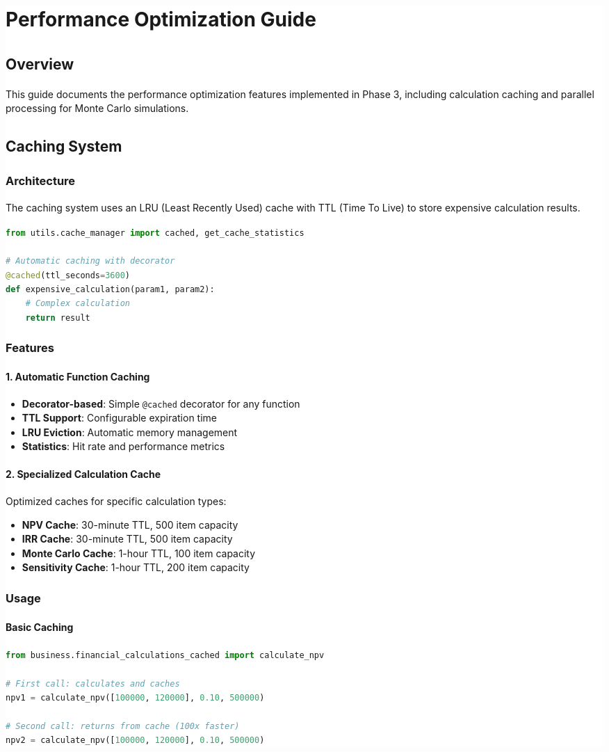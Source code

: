 # Performance Optimization Guide

## Overview
This guide documents the performance optimization features implemented in Phase 3, including calculation caching and parallel processing for Monte Carlo simulations.

## Caching System

### Architecture
The caching system uses an LRU (Least Recently Used) cache with TTL (Time To Live) to store expensive calculation results.

```python
from utils.cache_manager import cached, get_cache_statistics

# Automatic caching with decorator
@cached(ttl_seconds=3600)
def expensive_calculation(param1, param2):
    # Complex calculation
    return result
```

### Features

#### 1. Automatic Function Caching
- **Decorator-based**: Simple `@cached` decorator for any function
- **TTL Support**: Configurable expiration time
- **LRU Eviction**: Automatic memory management
- **Statistics**: Hit rate and performance metrics

#### 2. Specialized Calculation Cache
Optimized caches for specific calculation types:
- **NPV Cache**: 30-minute TTL, 500 item capacity
- **IRR Cache**: 30-minute TTL, 500 item capacity  
- **Monte Carlo Cache**: 1-hour TTL, 100 item capacity
- **Sensitivity Cache**: 1-hour TTL, 200 item capacity

### Usage

#### Basic Caching
```python
from business.financial_calculations_cached import calculate_npv

# First call: calculates and caches
npv1 = calculate_npv([100000, 120000], 0.10, 500000)

# Second call: returns from cache (100x faster)
npv2 = calculate_npv([100000, 120000], 0.10, 500000)
```
